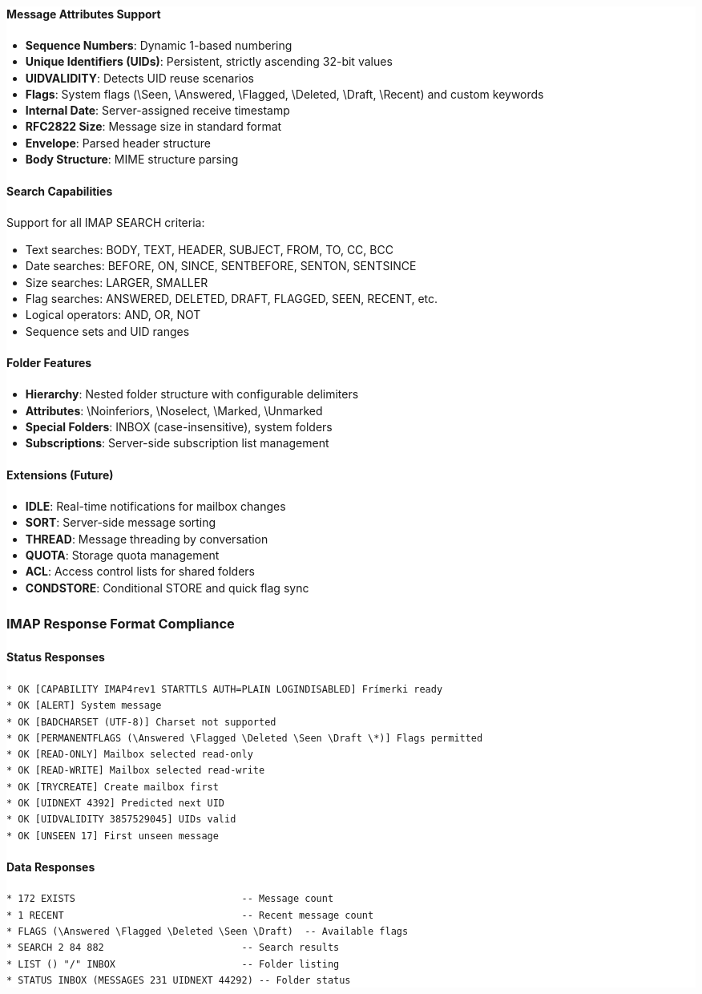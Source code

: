 #### Message Attributes Support
- **Sequence Numbers**: Dynamic 1-based numbering
- **Unique Identifiers (UIDs)**: Persistent, strictly ascending 32-bit values
- **UIDVALIDITY**: Detects UID reuse scenarios
- **Flags**: System flags (\Seen, \Answered, \Flagged, \Deleted, \Draft, \Recent) and custom keywords
- **Internal Date**: Server-assigned receive timestamp
- **RFC2822 Size**: Message size in standard format
- **Envelope**: Parsed header structure
- **Body Structure**: MIME structure parsing

#### Search Capabilities
Support for all IMAP SEARCH criteria:
- Text searches: BODY, TEXT, HEADER, SUBJECT, FROM, TO, CC, BCC
- Date searches: BEFORE, ON, SINCE, SENTBEFORE, SENTON, SENTSINCE
- Size searches: LARGER, SMALLER
- Flag searches: ANSWERED, DELETED, DRAFT, FLAGGED, SEEN, RECENT, etc.
- Logical operators: AND, OR, NOT
- Sequence sets and UID ranges

#### Folder Features
- **Hierarchy**: Nested folder structure with configurable delimiters
- **Attributes**: \Noinferiors, \Noselect, \Marked, \Unmarked
- **Special Folders**: INBOX (case-insensitive), system folders
- **Subscriptions**: Server-side subscription list management

#### Extensions (Future)
- **IDLE**: Real-time notifications for mailbox changes
- **SORT**: Server-side message sorting
- **THREAD**: Message threading by conversation
- **QUOTA**: Storage quota management
- **ACL**: Access control lists for shared folders
- **CONDSTORE**: Conditional STORE and quick flag sync

### IMAP Response Format Compliance

#### Status Responses
```
* OK [CAPABILITY IMAP4rev1 STARTTLS AUTH=PLAIN LOGINDISABLED] Frímerki ready
* OK [ALERT] System message
* OK [BADCHARSET (UTF-8)] Charset not supported
* OK [PERMANENTFLAGS (\Answered \Flagged \Deleted \Seen \Draft \*)] Flags permitted
* OK [READ-ONLY] Mailbox selected read-only
* OK [READ-WRITE] Mailbox selected read-write
* OK [TRYCREATE] Create mailbox first
* OK [UIDNEXT 4392] Predicted next UID
* OK [UIDVALIDITY 3857529045] UIDs valid
* OK [UNSEEN 17] First unseen message
```

#### Data Responses
```
* 172 EXISTS                             -- Message count
* 1 RECENT                               -- Recent message count
* FLAGS (\Answered \Flagged \Deleted \Seen \Draft)  -- Available flags
* SEARCH 2 84 882                        -- Search results
* LIST () "/" INBOX                      -- Folder listing
* STATUS INBOX (MESSAGES 231 UIDNEXT 44292) -- Folder status
```
